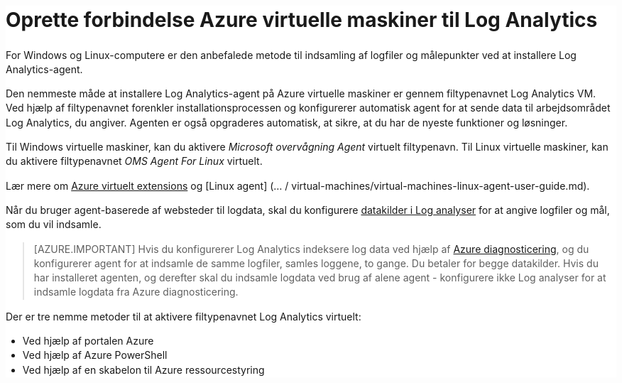 <properties
    pageTitle="Oprette forbindelse Azure virtuelle maskiner til Log Analytics | Microsoft Azure"
    description="For Windows og Linux virtuelle maskiner, der kører i Azure, er den anbefalede måde af indsamlede logfiler og målepunkter ved at installere filtypenavnet Log Analytics Azure VM. Du kan bruge Azure portal eller PowerShell til at installere filtypenavnet Log Analytics virtuelt til Azure FOS."
    services="log-analytics"
    documentationCenter=""
    authors="richrundmsft"
    manager="jochan"
    editor=""/>

<tags
    ms.service="log-analytics"
    ms.workload="na"
    ms.tgt_pltfrm="na"
    ms.devlang="na"
    ms.topic="article"
    ms.date="10/10/2016"
    ms.author="richrund"/>

# <a name="connect-azure-virtual-machines-to-log-analytics"></a>Oprette forbindelse Azure virtuelle maskiner til Log Analytics

For Windows og Linux-computere er den anbefalede metode til indsamling af logfiler og målepunkter ved at installere Log Analytics-agent.

Den nemmeste måde at installere Log Analytics-agent på Azure virtuelle maskiner er gennem filtypenavnet Log Analytics VM.  Ved hjælp af filtypenavnet forenkler installationsprocessen og konfigurerer automatisk agent for at sende data til arbejdsområdet Log Analytics, du angiver. Agenten er også opgraderes automatisk, at sikre, at du har de nyeste funktioner og løsninger.

Til Windows virtuelle maskiner, kan du aktivere *Microsoft overvågning Agent* virtuelt filtypenavn.
Til Linux virtuelle maskiner, kan du aktivere filtypenavnet *OMS Agent For Linux* virtuelt.

Lær mere om [Azure virtuelt extensions](../virtual-machines/virtual-machines-windows-extensions-features.md) og [Linux agent] (… / virtual-machines/virtual-machines-linux-agent-user-guide.md).

Når du bruger agent-baserede af websteder til logdata, skal du konfigurere [datakilder i Log analyser](log-analytics-data-sources.md) for at angive logfiler og mål, som du vil indsamle.

>[AZURE.IMPORTANT] Hvis du konfigurerer Log Analytics indeksere log data ved hjælp af [Azure diagnosticering](log-analytics-azure-storage.md), og du konfigurerer agent for at indsamle de samme logfiler, samles loggene, to gange. Du betaler for begge datakilder. Hvis du har installeret agenten, og derefter skal du indsamle logdata ved brug af alene agent - konfigurere ikke Log analyser for at indsamle logdata fra Azure diagnosticering.

Der er tre nemme metoder til at aktivere filtypenavnet Log Analytics virtuelt:

+ Ved hjælp af portalen Azure
+ Ved hjælp af Azure PowerShell
+ Ved hjælp af en skabelon til Azure ressourcestyring
